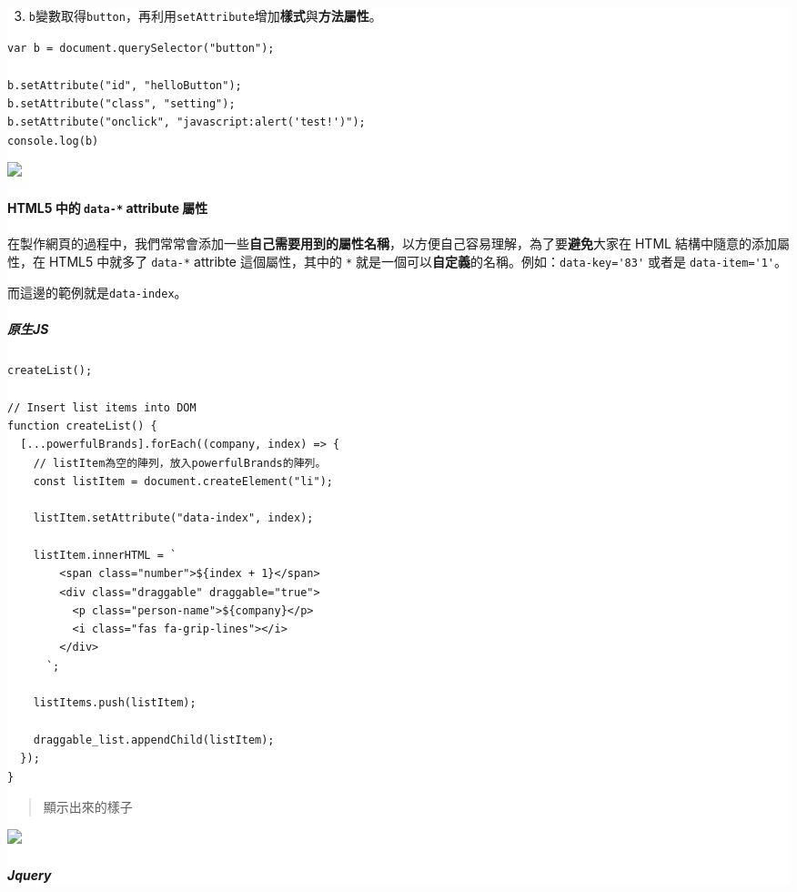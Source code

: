 3. `b`變數取得`button`，再利用`setAttribute`增加**樣式**與**方法屬性**。

```javascript=
var b = document.querySelector("button");

b.setAttribute("id", "helloButton");
b.setAttribute("class", "setting");
b.setAttribute("onclick", "javascript:alert('test!')");
console.log(b)
```

![](https://i.imgur.com/RvocDck.png)


#### HTML5 中的 `data-*` attribute 屬性

在製作網頁的過程中，我們常常會添加一些**自己需要用到的屬性名稱**，以方便自己容易理解，為了要**避免**大家在 HTML 結構中隨意的添加屬性，在 HTML5 中就多了 `data-*` attribte 這個屬性，其中的 `*` 就是一個可以**自定義**的名稱。例如：`data-key='83'` 或者是 `data-item='1'`。

而這邊的範例就是`data-index`。


##### 原生JS

```javascript=
createList();

// Insert list items into DOM
function createList() {
  [...powerfulBrands].forEach((company, index) => {
    // listItem為空的陣列，放入powerfulBrands的陣列。
    const listItem = document.createElement("li");

    listItem.setAttribute("data-index", index);

    listItem.innerHTML = `
        <span class="number">${index + 1}</span>
        <div class="draggable" draggable="true">
          <p class="person-name">${company}</p>
          <i class="fas fa-grip-lines"></i>
        </div>
      `;

    listItems.push(listItem);

    draggable_list.appendChild(listItem);
  });
}
```

>顯示出來的樣子

![](https://i.imgur.com/2Pgp68p.png)

##### Jquery
